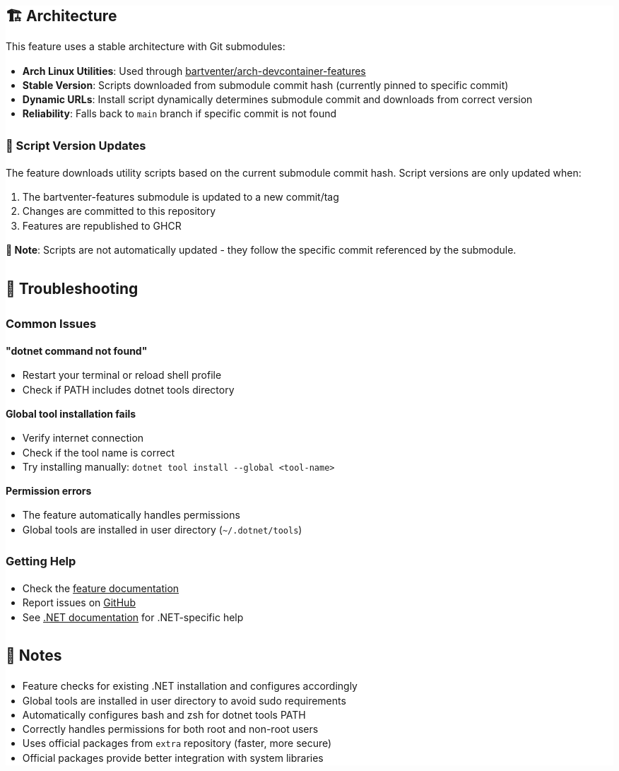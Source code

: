 ## 🏗️ Architecture

This feature uses a stable architecture with Git submodules:

-   **Arch Linux Utilities**: Used through [bartventer/arch-devcontainer-features](https://github.com/bartventer/arch-devcontainer-features)
-   **Stable Version**: Scripts downloaded from submodule commit hash (currently pinned to specific commit)
-   **Dynamic URLs**: Install script dynamically determines submodule commit and downloads from correct version
-   **Reliability**: Falls back to `main` branch if specific commit is not found

### 🔄 Script Version Updates

The feature downloads utility scripts based on the current submodule commit hash. Script versions are only updated when:
1.  The bartventer-features submodule is updated to a new commit/tag
2.  Changes are committed to this repository
3.  Features are republished to GHCR

**📝 Note**: Scripts are not automatically updated - they follow the specific commit referenced by the submodule.

## 🔧 Troubleshooting

### Common Issues



**"dotnet command not found"**
- Restart your terminal or reload shell profile
- Check if PATH includes dotnet tools directory

**Global tool installation fails**
- Verify internet connection
- Check if the tool name is correct
- Try installing manually: `dotnet tool install --global <tool-name>`

**Permission errors**
- The feature automatically handles permissions
- Global tools are installed in user directory (`~/.dotnet/tools`)

### Getting Help

- Check the [feature documentation](https://github.com/zyrakq/arch-devcontainer-features/tree/master/src/dotnet)
- Report issues on [GitHub](https://github.com/zyrakq/arch-devcontainer-features/issues)
- See [.NET documentation](https://docs.microsoft.com/en-us/dotnet/) for .NET-specific help

## 📝 Notes

-   Feature checks for existing .NET installation and configures accordingly
-   Global tools are installed in user directory to avoid sudo requirements
-   Automatically configures bash and zsh for dotnet tools PATH
-   Correctly handles permissions for both root and non-root users
-   Uses official packages from `extra` repository (faster, more secure)
-   Official packages provide better integration with system libraries
